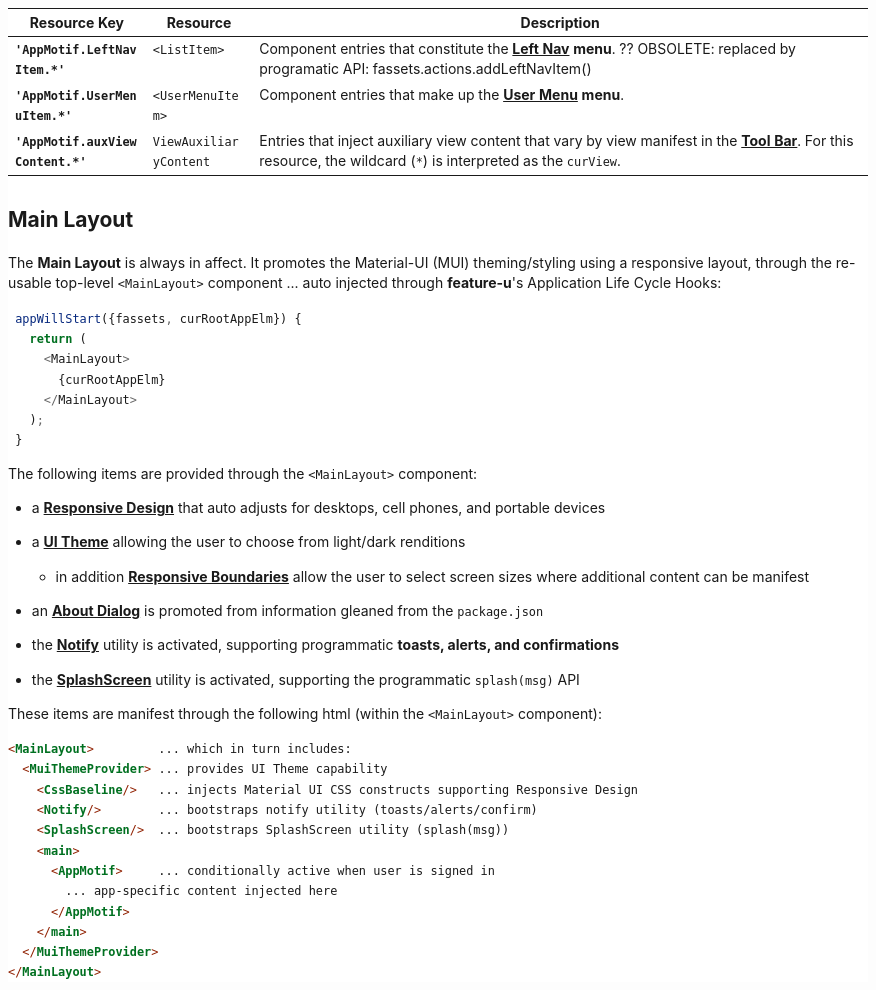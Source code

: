 
Resource Key                      | Resource               | Description
----------------------------------|------------------------|----------------
**`'AppMotif.LeftNavItem.*'`**    | `<ListItem>`           | Component entries that constitute the **[Left Nav] menu**. ?? OBSOLETE: replaced by programatic API: fassets.actions.addLeftNavItem()
**`'AppMotif.UserMenuItem.*'`**   | `<UserMenuItem>`       | Component entries that make up the **[User Menu] menu**.
**`'AppMotif.auxViewContent.*'`** | `ViewAuxiliaryContent` | Entries that inject auxiliary view content that vary by view manifest in the **[Tool Bar]**. For this resource, the wildcard (`*`) is interpreted as the `curView`.
                                                             


## Main Layout

The **Main Layout** is always in affect.  It promotes the Material-UI
(MUI) theming/styling using a responsive layout, through the re-usable
top-level `<MainLayout>` component ... auto injected through
**feature-u**'s Application Life Cycle Hooks:

```js
 appWillStart({fassets, curRootAppElm}) {
   return (
     <MainLayout>
       {curRootAppElm}
     </MainLayout>
   );
 }
```

The following items are provided through the  `<MainLayout>` component:

- a **[Responsive Design]** that auto adjusts for desktops, cell phones, and
  portable devices

- a **[UI Theme]** allowing the user to choose from light/dark renditions

  - in addition **[Responsive Boundaries]** allow the user to select screen
    sizes where additional content can be manifest

- an **[About Dialog]** is promoted from information gleaned from the `package.json`

- the **[Notify]** utility is activated, supporting programmatic
  **toasts, alerts, and confirmations**

- the **[SplashScreen]** utility is activated, supporting the programmatic
  `splash(msg)` API

These items are manifest through the following html (within the
`<MainLayout>` component):

```html
<MainLayout>         ... which in turn includes:
  <MuiThemeProvider> ... provides UI Theme capability
    <CssBaseline/>   ... injects Material UI CSS constructs supporting Responsive Design
    <Notify/>        ... bootstraps notify utility (toasts/alerts/confirm)
    <SplashScreen/>  ... bootstraps SplashScreen utility (splash(msg))
    <main>
      <AppMotif>     ... conditionally active when user is signed in
        ... app-specific content injected here
      </AppMotif>
    </main>
  </MuiThemeProvider>
</MainLayout>
```


[Overview]:               #overview
[Usage Contract Summary]: #usage-contract-summary
[Main Layout]:            #main-layout
[Responsive Design]:      #responsive-design
[Responsive Boundaries]:  #responsive-boundaries
[UI Theme]:               #ui-theme
[About Dialog]:           #about-dialog
[Notify]:                 #notify
[SplashScreen]:           #splashscreen
[App Motif]:              #app-motif
[Left Nav]:               #left-nav
[User Menu]:              #user-menu
[Current View]:           #current-view
[Tool Bar]:               #tool-bar
[State Transition]:       #state-transition
[PWA]:                    https://developers.google.com/web/progressive-web-apps/